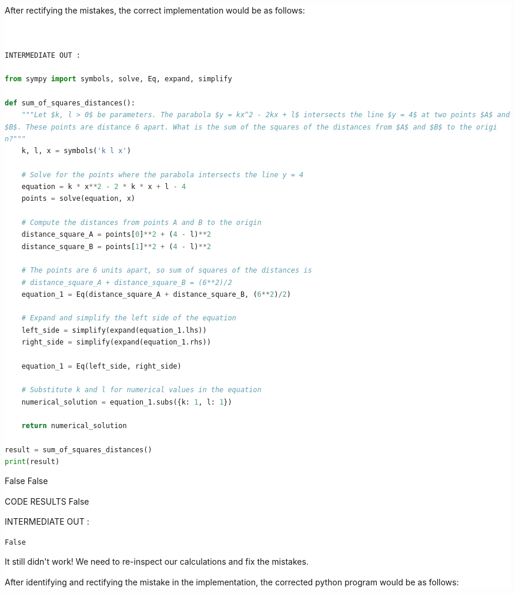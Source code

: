 After rectifying the mistakes, the correct implementation would be as follows:

```python


INTERMEDIATE OUT :

from sympy import symbols, solve, Eq, expand, simplify

def sum_of_squares_distances():
    """Let $k, l > 0$ be parameters. The parabola $y = kx^2 - 2kx + l$ intersects the line $y = 4$ at two points $A$ and $B$. These points are distance 6 apart. What is the sum of the squares of the distances from $A$ and $B$ to the origin?"""
    k, l, x = symbols('k l x')

    # Solve for the points where the parabola intersects the line y = 4
    equation = k * x**2 - 2 * k * x + l - 4
    points = solve(equation, x)

    # Compute the distances from points A and B to the origin
    distance_square_A = points[0]**2 + (4 - l)**2
    distance_square_B = points[1]**2 + (4 - l)**2

    # The points are 6 units apart, so sum of squares of the distances is
    # distance_square_A + distance_square_B = (6**2)/2
    equation_1 = Eq(distance_square_A + distance_square_B, (6**2)/2)

    # Expand and simplify the left side of the equation
    left_side = simplify(expand(equation_1.lhs))
    right_side = simplify(expand(equation_1.rhs))

    equation_1 = Eq(left_side, right_side)
    
    # Substitute k and l for numerical values in the equation
    numerical_solution = equation_1.subs({k: 1, l: 1})
    
    return numerical_solution

result = sum_of_squares_distances()
print(result)
```

False
False

CODE RESULTS False

INTERMEDIATE OUT :
```output
False
```
It still didn't work! We need to re-inspect our calculations and fix the mistakes.

After identifying and rectifying the mistake in the implementation, the corrected python program would be as follows:
